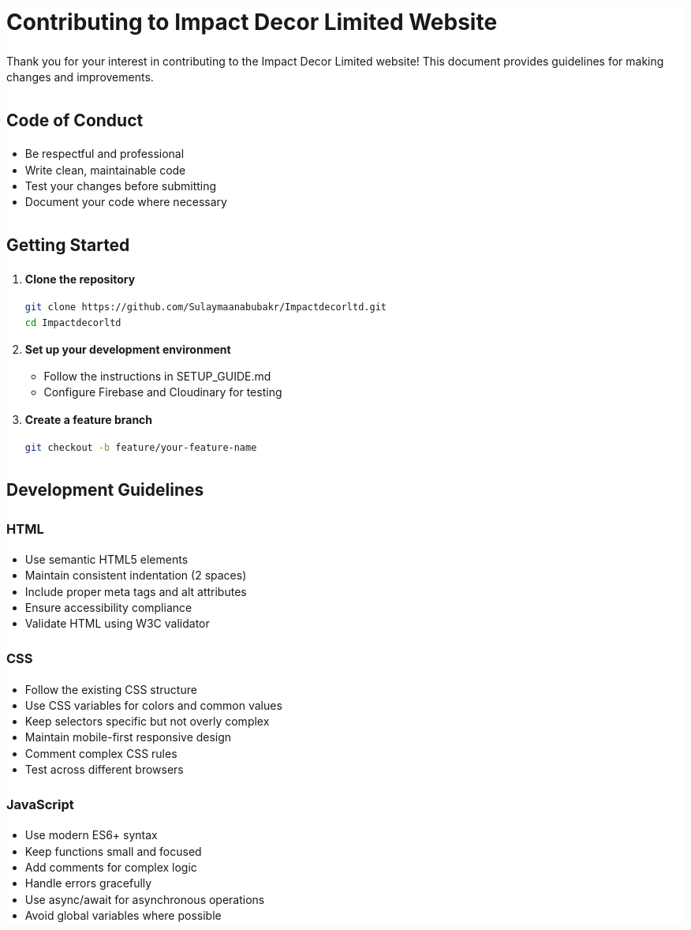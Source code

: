 # Contributing to Impact Decor Limited Website

Thank you for your interest in contributing to the Impact Decor Limited website! This document provides guidelines for making changes and improvements.

## Code of Conduct

- Be respectful and professional
- Write clean, maintainable code
- Test your changes before submitting
- Document your code where necessary

## Getting Started

1. **Clone the repository**
   ```bash
   git clone https://github.com/Sulaymaanabubakr/Impactdecorltd.git
   cd Impactdecorltd
   ```

2. **Set up your development environment**
   - Follow the instructions in SETUP_GUIDE.md
   - Configure Firebase and Cloudinary for testing

3. **Create a feature branch**
   ```bash
   git checkout -b feature/your-feature-name
   ```

## Development Guidelines

### HTML

- Use semantic HTML5 elements
- Maintain consistent indentation (2 spaces)
- Include proper meta tags and alt attributes
- Ensure accessibility compliance
- Validate HTML using W3C validator

### CSS

- Follow the existing CSS structure
- Use CSS variables for colors and common values
- Keep selectors specific but not overly complex
- Maintain mobile-first responsive design
- Comment complex CSS rules
- Test across different browsers

### JavaScript

- Use modern ES6+ syntax
- Keep functions small and focused
- Add comments for complex logic
- Handle errors gracefully
- Use async/await for asynchronous operations
- Avoid global variables where possible

